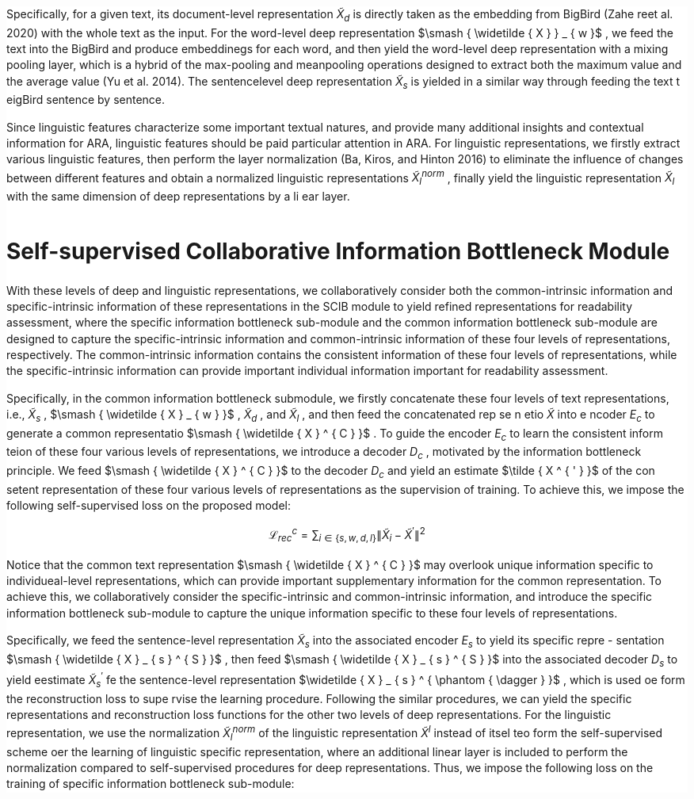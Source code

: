 Specifically, for a given text, its document-level representation $\widetilde { X } _ { d }$ is directly taken as the embedding from BigBird (Zahe reet al. 2020) with the whole text as the input. For the word-level deep representation $\smash { \widetilde { X } } _ { w }$ , we feed the text into the BigBird and produce embeddinegs for each word, and then yield the word-level deep representation with a mixing pooling layer, which is a hybrid of the max-pooling and meanpooling operations designed to extract both the maximum value and the average value (Yu et al. 2014). The sentencelevel deep representation ${ \widetilde { X } } _ { s }$ is yielded in a similar way through feeding the text t eigBird sentence by sentence.

Since linguistic features characterize some important textual natures, and provide many additional insights and contextual information for ARA, linguistic features should be paid particular attention in ARA. For linguistic representations, we firstly extract various linguistic features, then perform the layer normalization (Ba, Kiros, and Hinton 2016) to eliminate the influence of changes between different features and obtain a normalized linguistic representations $\widetilde { X } _ { l } ^ { n o r m }$ , finally yield the linguistic representation ${ \widetilde { X } } _ { l }$ with the same dimension of deep representations by a li ear layer.

# Self-supervised Collaborative Information Bottleneck Module

With these levels of deep and linguistic representations, we collaboratively consider both the common-intrinsic information and specific-intrinsic information of these representations in the SCIB module to yield refined representations for readability assessment, where the specific information bottleneck sub-module and the common information bottleneck sub-module are designed to capture the specific-intrinsic information and common-intrinsic information of these four levels of representations, respectively. The common-intrinsic information contains the consistent information of these four levels of representations, while the specific-intrinsic information can provide important individual information important for readability assessment.

Specifically, in the common information bottleneck submodule, we firstly concatenate these four levels of text representations, i.e., ${ \widetilde { X } } _ { s }$ , $\smash { \widetilde { X } _ { w } }$ , $\widetilde { X } _ { d }$ , and ${ \widetilde { X } } _ { l }$ , and then feed the concatenated rep se n etio $\widetilde { X }$ into  e ncoder $E _ { c }$ to generate a common representatio $\smash { \widetilde { X } ^ { C } }$ . To guide the encoder $E _ { c }$ to learn the consistent inform teion of these four various levels of representations, we introduce a decoder $D _ { c }$ , motivated by the information bottleneck principle. We feed $\smash { \widetilde { X } ^ { C } }$ to the decoder $D _ { c }$ and yield an estimate $\tilde { X ^ { ' } }$ of the con setent representation of these four various levels of representations as the supervision of training. To achieve this, we impose the following self-supervised loss on the proposed model:

$$
\mathcal { L } _ { r e c } ^ { c } = \sum _ { i \in \{ s , w , d , l \} } \| \widetilde { X } _ { i } - \widetilde { X } ^ { \prime } \| ^ { 2 }
$$

Notice that the common text representation $\smash { \widetilde { X } ^ { C } }$ may overlook unique information specific to individueal-level representations, which can provide important supplementary information for the common representation. To achieve this, we collaboratively consider the specific-intrinsic and common-intrinsic information, and introduce the specific information bottleneck sub-module to capture the unique information specific to these four levels of representations.

Specifically, we feed the sentence-level representation ${ \widetilde { X } } _ { s }$ into the associated encoder $E _ { s }$ to yield its specific repre - sentation $\smash { \widetilde { X } _ { s } ^ { S } }$ , then feed $\smash { \widetilde { X } _ { s } ^ { S } }$ into the associated decoder $D _ { s }$ to yield  eestimate $\widetilde { X } _ { s } ^ { \prime }$ fe the sentence-level representation $\widetilde { X } _ { s } ^ { \phantom { \dagger } }$ , which is used oe form the reconstruction loss to supe rvise the learning procedure. Following the similar procedures, we can yield the specific representations and reconstruction loss functions for the other two levels of deep representations. For the linguistic representation, we use the normalization $\widetilde { X } _ { l } ^ { n o r m }$ of the linguistic representation ${ \widetilde { X } } ^ { l }$ instead of itsel teo form the self-supervised scheme oer the learning of linguistic specific representation, where an additional linear layer is included to perform the normalization compared to self-supervised procedures for deep representations. Thus, we impose the following loss on the training of specific information bottleneck sub-module:
